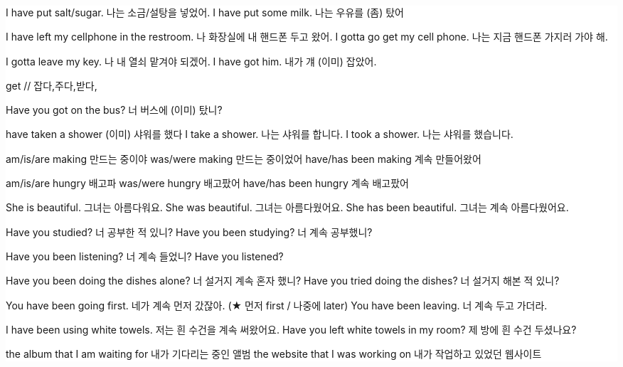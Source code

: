 

I have put salt/sugar. 나는 소금/설탕을 넣었어.
I have put some milk. 나는 우유를 (좀) 탔어


I have left my cellphone in the restroom. 나 화장실에 내 핸드폰 두고 왔어.
I gotta go get my cell phone.  나는 지금 핸드폰 가지러 가야 해.

I gotta leave my key. 나 내 열쇠 맡겨야 되겠어.
I have got him. 내가 걔 (이미) 잡았어.

get // 잡다,주다,받다,


Have you got on the bus? 너 버스에 (이미) 탔니?



have taken a shower (이미) 샤워를 했다
I take a shower. 나는 샤워를 합니다.
I took a shower.  나는 샤워를 했습니다.



am/is/are making 만드는 중이야
was/were making 만드는 중이었어
have/has been making 계속 만들어왔어


am/is/are hungry 배고파
was/were hungry 배고팠어
have/has been hungry 계속 배고팠어


She is beautiful. 그녀는 아름다워요.
She was beautiful. 그녀는 아름다웠어요.
She has been beautiful. 그녀는 계속 아름다웠어요.



Have you studied? 너 공부한 적 있니?
Have you been studying? 너 계속 공부했니?


Have you been listening? 너 계속 들었니?
Have you listened?


Have you been doing the dishes alone? 너 설거지 계속 혼자 했니?
Have you tried doing the dishes? 너 설거지 해본 적 있니?

You have been going first. 네가 계속 먼저 갔잖아.
(★ 먼저 first / 나중에 later)
You have been leaving. 너 계속 두고 가더라.



I have been using white towels. 저는 흰 수건을 계속 써왔어요.
Have you left white towels in my room? 제 방에 흰 수건 두셨나요?


the album that I am waiting for 내가 기다리는 중인 앨범
the website that I was working on 내가 작업하고 있었던 웹사이트
